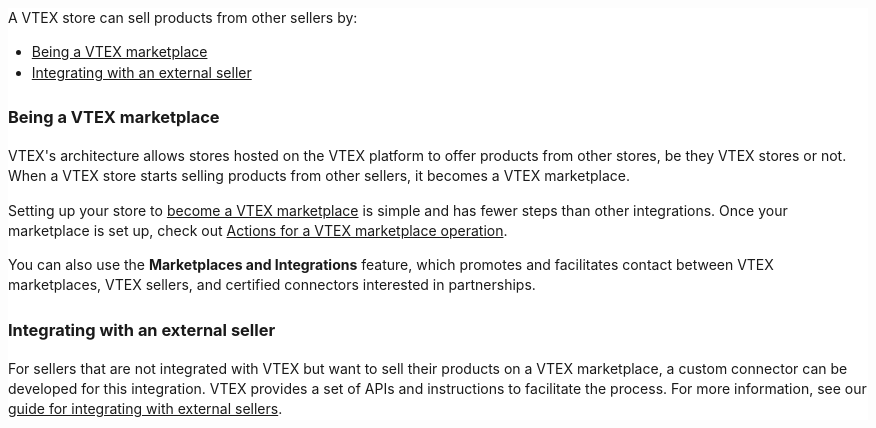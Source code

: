 A VTEX store can sell products from other sellers by:

- [Being a VTEX marketplace](#being-a-vtex-marketplace)
- [Integrating with an external seller](#integrating-with-an-external-seller)

### Being a VTEX marketplace

VTEX's architecture allows stores hosted on the VTEX platform to offer products from other stores, be they VTEX stores or not. When a VTEX store starts selling products from other sellers, it becomes a VTEX marketplace.

Setting up your store to [become a VTEX marketplace](https://help.vtex.com/en/tutorial/configurar-marketplace-vtex--7splyp5MqIyt2Iyz5jsNzb) is simple and has fewer steps than other integrations. Once your marketplace is set up, check out [Actions for a VTEX marketplace operation](https://help.vtex.com/pt/tutorial/acoes-para-a-operacao-de-marketplaces-vtex--2SdIflvwywiOqCpczKCfev).

You can also use the __Marketplaces and Integrations__ feature, which promotes and facilitates contact between VTEX marketplaces, VTEX sellers, and certified connectors interested in partnerships.

### Integrating with an external seller

For sellers that are not integrated with VTEX but want to sell their products on a VTEX marketplace, a custom connector can be developed for this integration. VTEX provides a set of APIs and instructions to facilitate the process. For more information, see our [guide for integrating with external sellers](https://developers.vtex.com/vtex-developer-docs/docs/external-seller-integration-guide).

